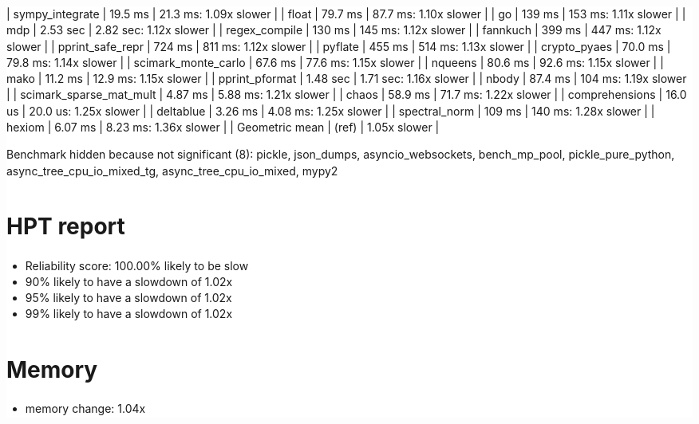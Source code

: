 | sympy_integrate           | 19.5 ms                                                                | 21.3 ms: 1.09x slower                                          |
| float                     | 79.7 ms                                                                | 87.7 ms: 1.10x slower                                          |
| go                        | 139 ms                                                                 | 153 ms: 1.11x slower                                           |
| mdp                       | 2.53 sec                                                               | 2.82 sec: 1.12x slower                                         |
| regex_compile             | 130 ms                                                                 | 145 ms: 1.12x slower                                           |
| fannkuch                  | 399 ms                                                                 | 447 ms: 1.12x slower                                           |
| pprint_safe_repr          | 724 ms                                                                 | 811 ms: 1.12x slower                                           |
| pyflate                   | 455 ms                                                                 | 514 ms: 1.13x slower                                           |
| crypto_pyaes              | 70.0 ms                                                                | 79.8 ms: 1.14x slower                                          |
| scimark_monte_carlo       | 67.6 ms                                                                | 77.6 ms: 1.15x slower                                          |
| nqueens                   | 80.6 ms                                                                | 92.6 ms: 1.15x slower                                          |
| mako                      | 11.2 ms                                                                | 12.9 ms: 1.15x slower                                          |
| pprint_pformat            | 1.48 sec                                                               | 1.71 sec: 1.16x slower                                         |
| nbody                     | 87.4 ms                                                                | 104 ms: 1.19x slower                                           |
| scimark_sparse_mat_mult   | 4.87 ms                                                                | 5.88 ms: 1.21x slower                                          |
| chaos                     | 58.9 ms                                                                | 71.7 ms: 1.22x slower                                          |
| comprehensions            | 16.0 us                                                                | 20.0 us: 1.25x slower                                          |
| deltablue                 | 3.26 ms                                                                | 4.08 ms: 1.25x slower                                          |
| spectral_norm             | 109 ms                                                                 | 140 ms: 1.28x slower                                           |
| hexiom                    | 6.07 ms                                                                | 8.23 ms: 1.36x slower                                          |
| Geometric mean            | (ref)                                                                  | 1.05x slower                                                   |

Benchmark hidden because not significant (8): pickle, json_dumps, asyncio_websockets, bench_mp_pool, pickle_pure_python, async_tree_cpu_io_mixed_tg, async_tree_cpu_io_mixed, mypy2


# HPT report

- Reliability score: 100.00% likely to be slow
- 90% likely to have a slowdown of 1.02x
- 95% likely to have a slowdown of 1.02x
- 99% likely to have a slowdown of 1.02x


# Memory

- memory change: 1.04x